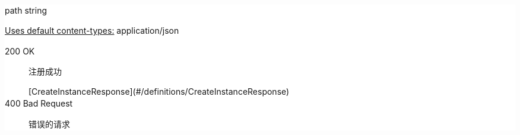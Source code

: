 <td>path</td>

<td><span class="json-property-type">string</span><span class="json-property-range" title="Value limits"></span></td>

<td><span class="json-property-required"></span></td>

</tr>

</tbody>

</table>

</section>

<section class="sw-responses">

[Uses default content-types:](#sw-default-produces) <span class="label label-default">application/json</span>

<dl>

<dt class="sw-response-200">200 OK</dt>

<dd class="sw-response-200">

<div class="row">

<div class="col-md-12">

注册成功

</div>

</div>

<div class="row">

<div class="col-md-6 sw-response-model">

<div class="panel panel-definition">

<div class="panel-body">[CreateInstanceResponse](#/definitions/CreateInstanceResponse)</div>

</div>

</div>

</div>

</dd>

<dt class="sw-response-400">400 Bad Request</dt>

<dd class="sw-response-400">

<div class="row">

<div class="col-md-12">

错误的请求

</div>

</div>

